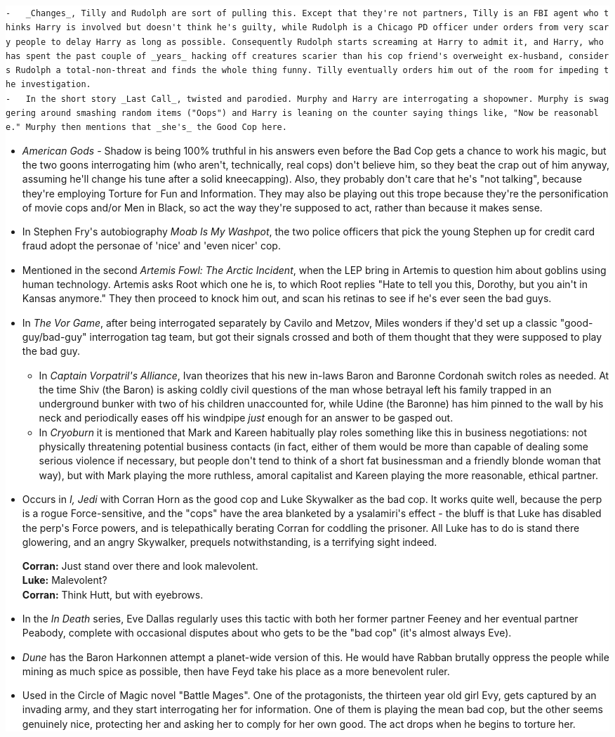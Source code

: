     -   _Changes_, Tilly and Rudolph are sort of pulling this. Except that they're not partners, Tilly is an FBI agent who thinks Harry is involved but doesn't think he's guilty, while Rudolph is a Chicago PD officer under orders from very scary people to delay Harry as long as possible. Consequently Rudolph starts screaming at Harry to admit it, and Harry, who has spent the past couple of _years_ hacking off creatures scarier than his cop friend's overweight ex-husband, considers Rudolph a total-non-threat and finds the whole thing funny. Tilly eventually orders him out of the room for impeding the investigation.
    -   In the short story _Last Call_, twisted and parodied. Murphy and Harry are interrogating a shopowner. Murphy is swaggering around smashing random items ("Oops") and Harry is leaning on the counter saying things like, "Now be reasonable." Murphy then mentions that _she's_ the Good Cop here.
-   _American Gods_ - Shadow is being 100% truthful in his answers even before the Bad Cop gets a chance to work his magic, but the two goons interrogating him (who aren't, technically, real cops) don't believe him, so they beat the crap out of him anyway, assuming he'll change his tune after a solid kneecapping). Also, they probably don't care that he's "not talking", because they're employing Torture for Fun and Information. They may also be playing out this trope because they're the personification of movie cops and/or Men in Black, so act the way they're supposed to act, rather than because it makes sense.
-   In Stephen Fry's autobiography _Moab Is My Washpot_, the two police officers that pick the young Stephen up for credit card fraud adopt the personae of 'nice' and 'even nicer' cop.
-   Mentioned in the second _Artemis Fowl: The Arctic Incident_, when the LEP bring in Artemis to question him about goblins using human technology. Artemis asks Root which one he is, to which Root replies "Hate to tell you this, Dorothy, but you ain't in Kansas anymore." They then proceed to knock him out, and scan his retinas to see if he's ever seen the bad guys.
-   In _The Vor Game_, after being interrogated separately by Cavilo and Metzov, Miles wonders if they'd set up a classic "good-guy/bad-guy" interrogation tag team, but got their signals crossed and both of them thought that they were supposed to play the bad guy.
    -   In _Captain Vorpatril's Alliance_, Ivan theorizes that his new in-laws Baron and Baronne Cordonah switch roles as needed. At the time Shiv (the Baron) is asking coldly civil questions of the man whose betrayal left his family trapped in an underground bunker with two of his children unaccounted for, while Udine (the Baronne) has him pinned to the wall by his neck and periodically eases off his windpipe _just_ enough for an answer to be gasped out.
    -   In _Cryoburn_ it is mentioned that Mark and Kareen habitually play roles something like this in business negotiations: not physically threatening potential business contacts (in fact, either of them would be more than capable of dealing some serious violence if necessary, but people don't tend to think of a short fat businessman and a friendly blonde woman that way), but with Mark playing the more ruthless, amoral capitalist and Kareen playing the more reasonable, ethical partner.
-   Occurs in _I, Jedi_ with Corran Horn as the good cop and Luke Skywalker as the bad cop. It works quite well, because the perp is a rogue Force-sensitive, and the "cops" have the area blanketed by a ysalamiri's effect - the bluff is that Luke has disabled the perp's Force powers, and is telepathically berating Corran for coddling the prisoner. All Luke has to do is stand there glowering, and an angry Skywalker, prequels notwithstanding, is a terrifying sight indeed.
    
    **Corran:** Just stand over there and look malevolent.  
    **Luke:** Malevolent?  
    **Corran:** Think Hutt, but with eyebrows.
    
-   In the _In Death_ series, Eve Dallas regularly uses this tactic with both her former partner Feeney and her eventual partner Peabody, complete with occasional disputes about who gets to be the "bad cop" (it's almost always Eve).
-   _Dune_ has the Baron Harkonnen attempt a planet-wide version of this. He would have Rabban brutally oppress the people while mining as much spice as possible, then have Feyd take his place as a more benevolent ruler.
-   Used in the Circle of Magic novel "Battle Mages". One of the protagonists, the thirteen year old girl Evy, gets captured by an invading army, and they start interrogating her for information. One of them is playing the mean bad cop, but the other seems genuinely nice, protecting her and asking her to comply for her own good. The act drops when he begins to torture her.
    